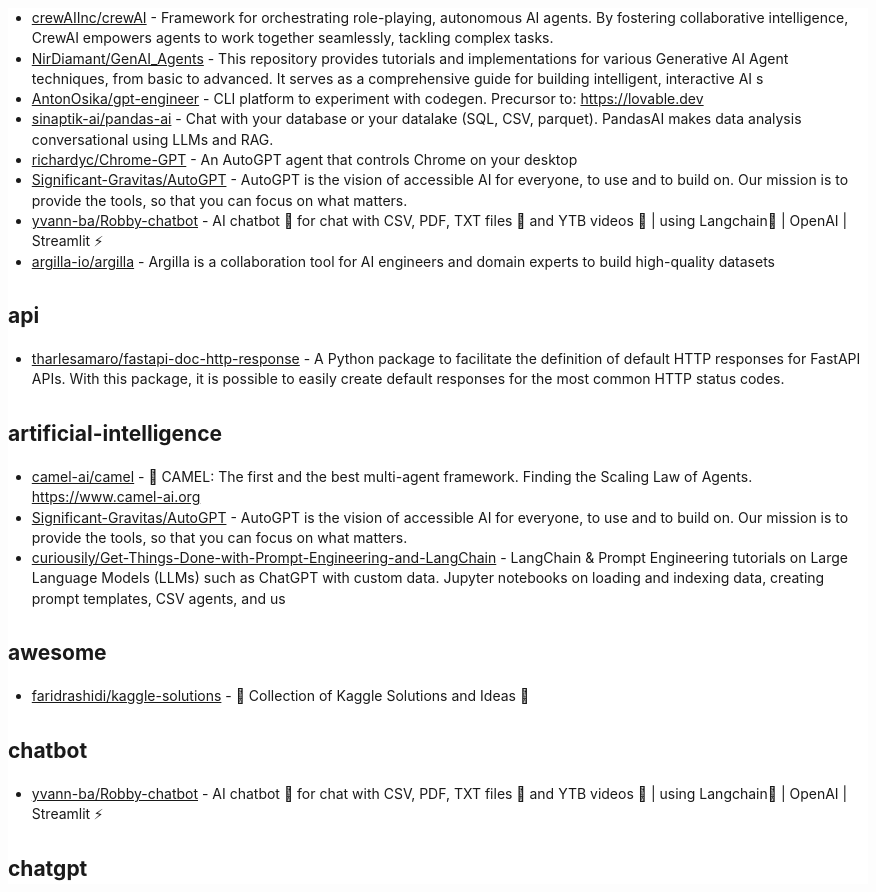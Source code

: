 - [crewAIInc/crewAI](https://github.com/crewAIInc/crewAI) - Framework for orchestrating role-playing, autonomous AI agents. By fostering collaborative intelligence, CrewAI empowers agents to work together seamlessly, tackling complex tasks.
- [NirDiamant/GenAI_Agents](https://github.com/NirDiamant/GenAI_Agents) - This repository provides tutorials and implementations for various Generative AI Agent techniques, from basic to advanced. It serves as a comprehensive guide for building intelligent, interactive AI s
- [AntonOsika/gpt-engineer](https://github.com/AntonOsika/gpt-engineer) - CLI platform to experiment with codegen. Precursor to: https://lovable.dev
- [sinaptik-ai/pandas-ai](https://github.com/sinaptik-ai/pandas-ai) - Chat with your database or your datalake (SQL, CSV, parquet). PandasAI makes data analysis conversational using LLMs and RAG.
- [richardyc/Chrome-GPT](https://github.com/richardyc/Chrome-GPT) - An AutoGPT agent that controls Chrome on your desktop
- [Significant-Gravitas/AutoGPT](https://github.com/Significant-Gravitas/AutoGPT) - AutoGPT is the vision of accessible AI for everyone, to use and to build on. Our mission is to provide the tools, so that you can focus on what matters.
- [yvann-ba/Robby-chatbot](https://github.com/yvann-ba/Robby-chatbot) - AI chatbot 🤖 for chat with CSV, PDF, TXT files 📄 and YTB videos 🎥 | using Langchain🦜 | OpenAI | Streamlit ⚡
- [argilla-io/argilla](https://github.com/argilla-io/argilla) - Argilla is a collaboration tool for AI engineers and domain experts to build high-quality datasets

## api 

- [tharlesamaro/fastapi-doc-http-response](https://github.com/tharlesamaro/fastapi-doc-http-response) - A Python package to facilitate the definition of default HTTP responses for FastAPI APIs. With this package, it is possible to easily create default responses for the most common HTTP status codes.

## artificial-intelligence 

- [camel-ai/camel](https://github.com/camel-ai/camel) - 🐫 CAMEL: The first and the best multi-agent framework. Finding the Scaling Law of Agents. https://www.camel-ai.org
- [Significant-Gravitas/AutoGPT](https://github.com/Significant-Gravitas/AutoGPT) - AutoGPT is the vision of accessible AI for everyone, to use and to build on. Our mission is to provide the tools, so that you can focus on what matters.
- [curiousily/Get-Things-Done-with-Prompt-Engineering-and-LangChain](https://github.com/curiousily/Get-Things-Done-with-Prompt-Engineering-and-LangChain) - LangChain & Prompt Engineering tutorials on Large Language Models (LLMs) such as ChatGPT with custom data. Jupyter notebooks on loading and indexing data, creating prompt templates, CSV agents, and us

## awesome 

- [faridrashidi/kaggle-solutions](https://github.com/faridrashidi/kaggle-solutions) - 🏅 Collection of Kaggle Solutions and Ideas 🏅

## chatbot 

- [yvann-ba/Robby-chatbot](https://github.com/yvann-ba/Robby-chatbot) - AI chatbot 🤖 for chat with CSV, PDF, TXT files 📄 and YTB videos 🎥 | using Langchain🦜 | OpenAI | Streamlit ⚡

## chatgpt 
